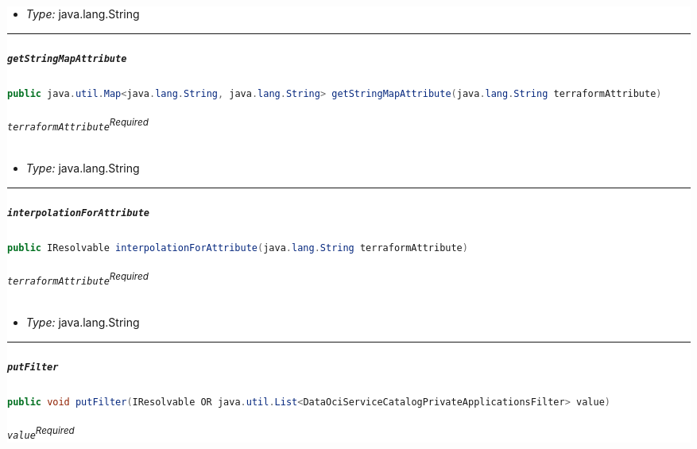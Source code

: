 - *Type:* java.lang.String

---

##### `getStringMapAttribute` <a name="getStringMapAttribute" id="rhizo-co-terraform-provider-oci.dataOciServiceCatalogPrivateApplications.DataOciServiceCatalogPrivateApplications.getStringMapAttribute"></a>

```java
public java.util.Map<java.lang.String, java.lang.String> getStringMapAttribute(java.lang.String terraformAttribute)
```

###### `terraformAttribute`<sup>Required</sup> <a name="terraformAttribute" id="rhizo-co-terraform-provider-oci.dataOciServiceCatalogPrivateApplications.DataOciServiceCatalogPrivateApplications.getStringMapAttribute.parameter.terraformAttribute"></a>

- *Type:* java.lang.String

---

##### `interpolationForAttribute` <a name="interpolationForAttribute" id="rhizo-co-terraform-provider-oci.dataOciServiceCatalogPrivateApplications.DataOciServiceCatalogPrivateApplications.interpolationForAttribute"></a>

```java
public IResolvable interpolationForAttribute(java.lang.String terraformAttribute)
```

###### `terraformAttribute`<sup>Required</sup> <a name="terraformAttribute" id="rhizo-co-terraform-provider-oci.dataOciServiceCatalogPrivateApplications.DataOciServiceCatalogPrivateApplications.interpolationForAttribute.parameter.terraformAttribute"></a>

- *Type:* java.lang.String

---

##### `putFilter` <a name="putFilter" id="rhizo-co-terraform-provider-oci.dataOciServiceCatalogPrivateApplications.DataOciServiceCatalogPrivateApplications.putFilter"></a>

```java
public void putFilter(IResolvable OR java.util.List<DataOciServiceCatalogPrivateApplicationsFilter> value)
```

###### `value`<sup>Required</sup> <a name="value" id="rhizo-co-terraform-provider-oci.dataOciServiceCatalogPrivateApplications.DataOciServiceCatalogPrivateApplications.putFilter.parameter.value"></a>
